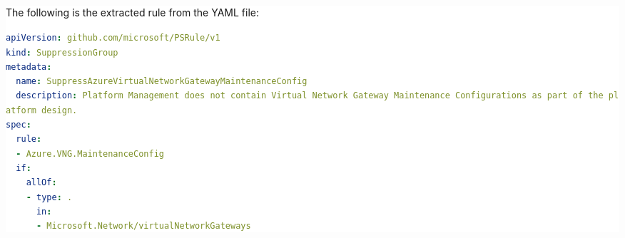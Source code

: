The following is the extracted rule from the YAML file:

```yaml
apiVersion: github.com/microsoft/PSRule/v1
kind: SuppressionGroup
metadata:
  name: SuppressAzureVirtualNetworkGatewayMaintenanceConfig
  description: Platform Management does not contain Virtual Network Gateway Maintenance Configurations as part of the platform design.
spec:
  rule:
  - Azure.VNG.MaintenanceConfig
  if:
    allOf:
    - type: .
      in:
      - Microsoft.Network/virtualNetworkGateways
```
